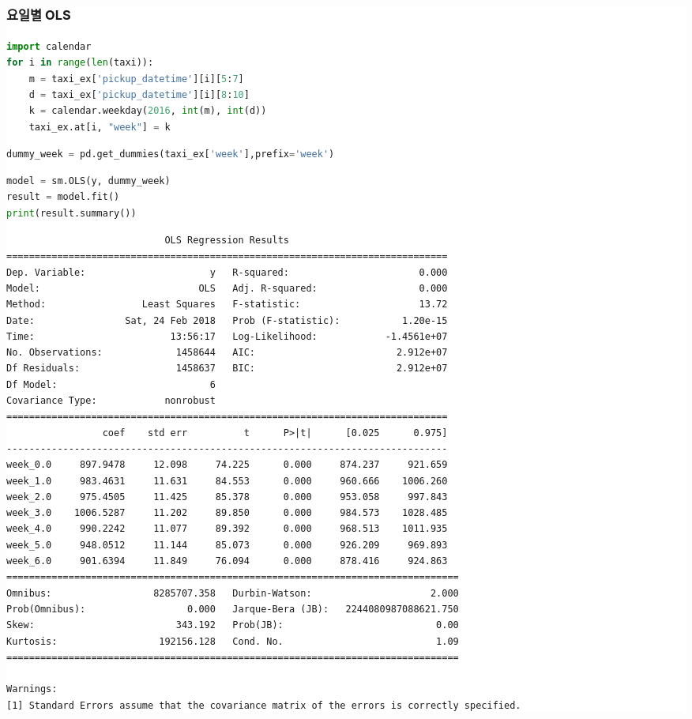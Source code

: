 
### 요일별 OLS


```python
import calendar
for i in range(len(taxi)):
    m = taxi_ex['pickup_datetime'][i][5:7]
    d = taxi_ex['pickup_datetime'][i][8:10]
    k = calendar.weekday(2016, int(m), int(d))
    taxi_ex.at[i, "week"] = k
```


```python
dummy_week = pd.get_dummies(taxi_ex['week'],prefix='week')
```


```python
model = sm.OLS(y, dummy_week)
result = model.fit()
print(result.summary())  
```

                                OLS Regression Results                            
    ==============================================================================
    Dep. Variable:                      y   R-squared:                       0.000
    Model:                            OLS   Adj. R-squared:                  0.000
    Method:                 Least Squares   F-statistic:                     13.72
    Date:                Sat, 24 Feb 2018   Prob (F-statistic):           1.20e-15
    Time:                        13:56:17   Log-Likelihood:            -1.4561e+07
    No. Observations:             1458644   AIC:                         2.912e+07
    Df Residuals:                 1458637   BIC:                         2.912e+07
    Df Model:                           6                                         
    Covariance Type:            nonrobust                                         
    ==============================================================================
                     coef    std err          t      P>|t|      [0.025      0.975]
    ------------------------------------------------------------------------------
    week_0.0     897.9478     12.098     74.225      0.000     874.237     921.659
    week_1.0     983.4631     11.631     84.553      0.000     960.666    1006.260
    week_2.0     975.4505     11.425     85.378      0.000     953.058     997.843
    week_3.0    1006.5287     11.202     89.850      0.000     984.573    1028.485
    week_4.0     990.2242     11.077     89.392      0.000     968.513    1011.935
    week_5.0     948.0512     11.144     85.073      0.000     926.209     969.893
    week_6.0     901.6394     11.849     76.094      0.000     878.416     924.863
    ================================================================================
    Omnibus:                  8285707.358   Durbin-Watson:                     2.000
    Prob(Omnibus):                  0.000   Jarque-Bera (JB):   2244080987088621.750
    Skew:                         343.192   Prob(JB):                           0.00
    Kurtosis:                  192156.128   Cond. No.                           1.09
    ================================================================================

    Warnings:
    [1] Standard Errors assume that the covariance matrix of the errors is correctly specified.
